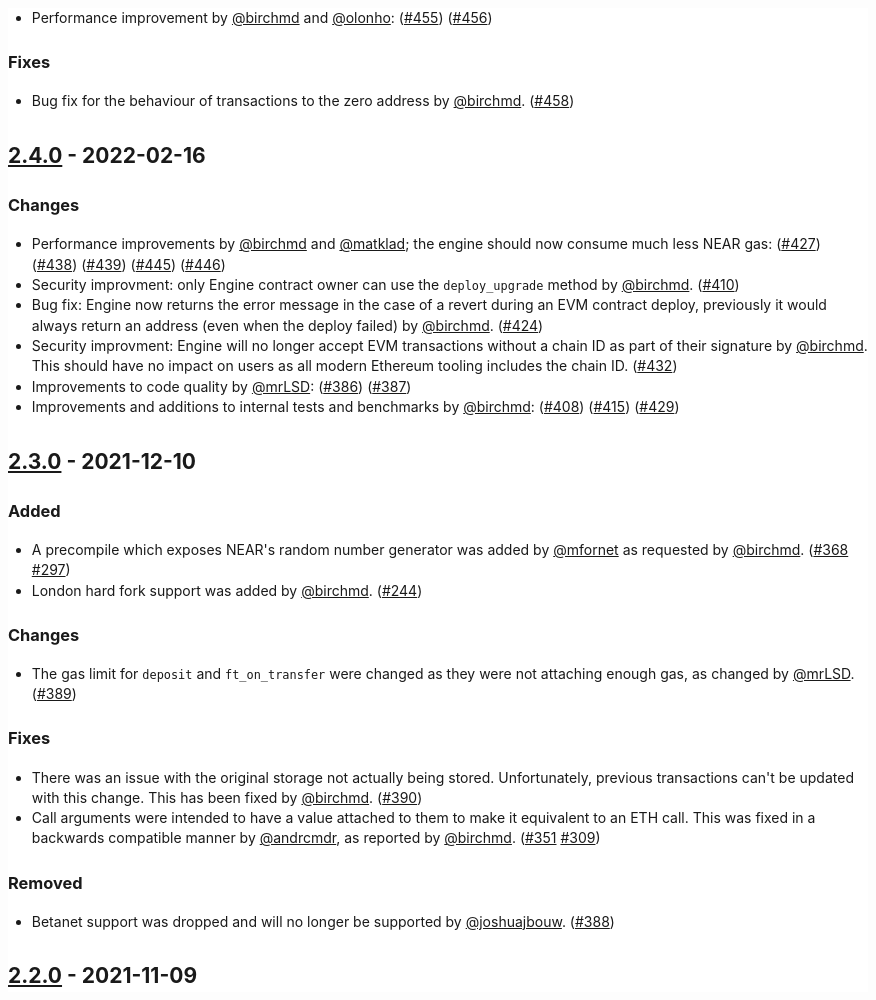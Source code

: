- Performance improvement by [@birchmd] and [@olonho]: ([#455]) ([#456])

### Fixes

- Bug fix for the behaviour of transactions to the zero address by [@birchmd]. ([#458])

[#455]: https://github.com/aurora-is-near/aurora-engine/pull/455
[#456]: https://github.com/aurora-is-near/aurora-engine/pull/456
[#458]: https://github.com/aurora-is-near/aurora-engine/pull/458

## [2.4.0] - 2022-02-16

### Changes

- Performance improvements by [@birchmd] and [@matklad]; the engine should now consume much less NEAR gas: ([#427]) ([#438]) ([#439]) ([#445]) ([#446])
- Security improvment: only Engine contract owner can use the `deploy_upgrade` method by [@birchmd]. ([#410])
- Bug fix: Engine now returns the error message in the case of a revert during an EVM contract deploy, previously it would always return an address (even when the deploy failed) by [@birchmd]. ([#424])
- Security improvment: Engine will no longer accept EVM transactions without a chain ID as part of their signature by [@birchmd]. This should have no impact on users as all modern Ethereum tooling includes the chain ID. ([#432])
- Improvements to code quality by [@mrLSD]: ([#386]) ([#387])
- Improvements and additions to internal tests and benchmarks by [@birchmd]: ([#408]) ([#415]) ([#429])

[#386]: https://github.com/aurora-is-near/aurora-engine/pull/386
[#387]: https://github.com/aurora-is-near/aurora-engine/pull/387
[#408]: https://github.com/aurora-is-near/aurora-engine/pull/408
[#410]: https://github.com/aurora-is-near/aurora-engine/pull/410
[#415]: https://github.com/aurora-is-near/aurora-engine/pull/415
[#424]: https://github.com/aurora-is-near/aurora-engine/pull/424
[#427]: https://github.com/aurora-is-near/aurora-engine/pull/427
[#429]: https://github.com/aurora-is-near/aurora-engine/pull/429
[#432]: https://github.com/aurora-is-near/aurora-engine/pull/432
[#438]: https://github.com/aurora-is-near/aurora-engine/pull/438
[#439]: https://github.com/aurora-is-near/aurora-engine/pull/439
[#445]: https://github.com/aurora-is-near/aurora-engine/pull/445
[#446]: https://github.com/aurora-is-near/aurora-engine/pull/446

## [2.3.0] - 2021-12-10

### Added

- A precompile which exposes NEAR's random number generator was added by [@mfornet] as requested by
  [@birchmd]. ([#368] [#297])
- London hard fork support was added by [@birchmd]. ([#244])

### Changes

- The gas limit for `deposit` and `ft_on_transfer` were changed as they were not attaching enough
  gas, as changed by [@mrLSD]. ([#389])

### Fixes

- There was an issue with the original storage not actually being stored. Unfortunately, previous
  transactions can't be updated with this change. This has been fixed by [@birchmd]. ([#390])
- Call arguments were intended to have a value attached to them to make it equivalent to an ETH
  call. This was fixed in a backwards compatible manner by [@andrcmdr], as reported by [@birchmd].
  ([#351] [#309])

### Removed

- Betanet support was dropped and will no longer be supported by [@joshuajbouw]. ([#388])

[#390]: https://github.com/aurora-is-near/aurora-engine/pull/390
[#389]: https://github.com/aurora-is-near/aurora-engine/pull/389
[#388]: https://github.com/aurora-is-near/aurora-engine/pull/388
[#368]: https://github.com/aurora-is-near/aurora-engine/pull/368
[#351]: https://github.com/aurora-is-near/aurora-engine/pull/351
[#311]: https://github.com/aurora-is-near/aurora-engine/pull/311
[#309]: https://github.com/aurora-is-near/aurora-engine/issues/309
[#297]: https://github.com/aurora-is-near/aurora-engine/issues/297
[#244]: https://github.com/aurora-is-near/aurora-engine/pull/244

## [2.2.0] - 2021-11-09


[#477]: https://github.com/aurora-is-near/aurora-engine/pull/473
[#479]: https://github.com/aurora-is-near/aurora-engine/pull/479
[#488]: https://github.com/aurora-is-near/aurora-engine/pull/488
[#462]: https://github.com/aurora-is-near/aurora-engine/pull/462
[#469]: https://github.com/aurora-is-near/aurora-engine/pull/469
[Unreleased]: https://github.com/aurora-is-near/aurora-engine/compare/2.6.0...develop
[2.6.0]: https://github.com/aurora-is-near/aurora-engine/compare/2.5.2...2.6.0 
[2.5.2]: https://github.com/aurora-is-near/aurora-engine/compare/2.5.1...2.5.2
[2.5.1]: https://github.com/aurora-is-near/aurora-engine/compare/2.5.0...2.5.1
[2.5.0]: https://github.com/aurora-is-near/aurora-engine/compare/2.4.0...2.5.0
[2.4.0]: https://github.com/aurora-is-near/aurora-engine/compare/2.3.0...2.4.0
[2.3.0]: https://github.com/aurora-is-near/aurora-engine/compare/2.2.0...2.3.0
[2.2.0]: https://github.com/aurora-is-near/aurora-engine/compare/2.1.0...2.2.0
[2.1.0]: https://github.com/aurora-is-near/aurora-engine/compare/2.0.2...2.1.0
[2.0.2]: https://github.com/aurora-is-near/aurora-engine/compare/2.0.1...2.0.2
[2.0.1]: https://github.com/aurora-is-near/aurora-engine/compare/2.0.0...2.0.1
[2.0.0]: https://github.com/aurora-is-near/aurora-engine/compare/1.7.0...2.0.0
[1.7.0]: https://github.com/aurora-is-near/aurora-engine/compare/1.6.4...1.7.0
[1.6.4]: https://github.com/aurora-is-near/aurora-engine/compare/1.6.3...1.6.4
[1.6.3]: https://github.com/aurora-is-near/aurora-engine/compare/1.6.2...1.6.3
[1.6.2]: https://github.com/aurora-is-near/aurora-engine/compare/1.6.1...1.6.2
[1.6.1]: https://github.com/aurora-is-near/aurora-engine/compare/1.6.0...1.6.1
[1.6.0]: https://github.com/aurora-is-near/aurora-engine/compare/1.5.0...1.6.0
[1.5.0]: https://github.com/aurora-is-near/aurora-engine/compare/1.4.3...1.5.0
[1.4.3]: https://github.com/aurora-is-near/aurora-engine/compare/1.4.2...1.4.3
[1.4.2]: https://github.com/aurora-is-near/aurora-engine/compare/1.4.1...1.4.2
[1.4.1]: https://github.com/aurora-is-near/aurora-engine/compare/1.4.0...1.4.1
[1.4.0]: https://github.com/aurora-is-near/aurora-engine/compare/1.3.0...1.4.0
[1.3.0]: https://github.com/aurora-is-near/aurora-engine/compare/1.2.0...1.3.0
[1.2.0]: https://github.com/aurora-is-near/aurora-engine/compare/1.1.0...1.2.0
[1.1.0]: https://github.com/aurora-is-near/aurora-engine/compare/1.0.0...1.1.0
[1.0.0]: https://github.com/aurora-is-near/aurora-engine/tree/1.0.0
[@andrcmdr]: https://github.com/andrcmdr
[@birchmd]: https://github.com/birchmd
[@joshuajbouw]: https://github.com/joshuajbouw
[@mfornet]: https://github.com/mfornet
[@mrLSD]: https://github.com/mrLSD
[@sept-en]: https://github.com/sept-en
[@matklad]: https://github.com/matklad
[@olonho]: https://github.com/olonho
